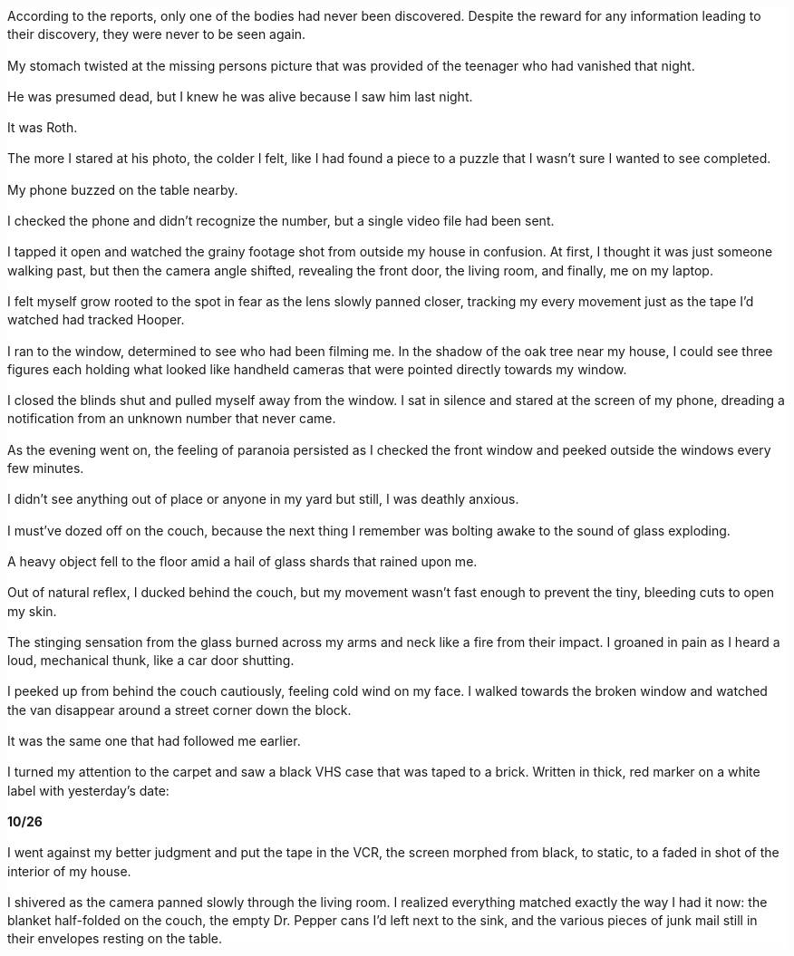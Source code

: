 According to the reports, only one of the bodies had never been discovered. Despite the reward for any information leading to their discovery, they were never to be seen again.

My stomach twisted at the missing persons picture that was provided of the teenager who had vanished that night.

He was presumed dead, but I knew he was alive because I saw him last night.

It was Roth. 

The more I stared at his photo, the colder I felt, like I had found a piece to a puzzle that I wasn’t sure I wanted to see completed.

My phone buzzed on the table nearby. 

I checked the phone and didn’t recognize the number, but a single video file had been sent. 

I tapped it open and watched the grainy footage shot from outside my house in confusion. At first, I thought it was just someone walking past, but then the camera angle shifted, revealing the front door, the living room, and finally, me on my laptop. 

I felt myself grow rooted to the spot in fear as the lens slowly panned closer, tracking my every movement just as the tape I’d watched had tracked Hooper. 

I ran to the window, determined to see who had been filming me. In the shadow of the oak tree near my house, I could see three figures each holding what looked like handheld cameras that were pointed directly towards my window.

I closed the blinds shut and pulled myself away from the window. I sat in silence and stared at the screen of my phone, dreading a notification from an unknown number that never came.

As the evening went on, the feeling of paranoia persisted as I checked the front window and peeked outside the windows every few minutes. 

I didn’t see anything out of place or anyone in my yard but still, I was deathly anxious. 

I must’ve dozed off on the couch, because the next thing I remember was bolting awake to the sound of glass exploding.

A heavy object fell to the floor amid a hail of glass shards that rained upon me. 

Out of natural reflex, I ducked behind the couch, but my movement wasn’t fast enough to prevent the tiny, bleeding cuts to open my skin. 

The stinging sensation from the glass burned across my arms and neck like a fire from their impact. I groaned in pain as I heard a loud, mechanical thunk, like a car door shutting. 

I peeked up from behind the couch cautiously, feeling cold wind on my face. I walked towards the broken window and watched the van disappear around a street corner down the block.

It was the same one that had followed me earlier.

I turned my attention to the carpet and saw a black VHS case that was taped to a brick. Written in thick, red marker on a white label with yesterday’s date:

**10/26**

I went against my better judgment and put the tape in the VCR, the screen morphed from black, to static, to a faded in shot of the interior of my house.

I shivered as the camera panned slowly through the living room. I realized everything matched exactly the way I had it now: the blanket half-folded on the couch, the empty Dr. Pepper cans I’d left next to the sink, and the various pieces of junk mail still in their envelopes resting on the table.
